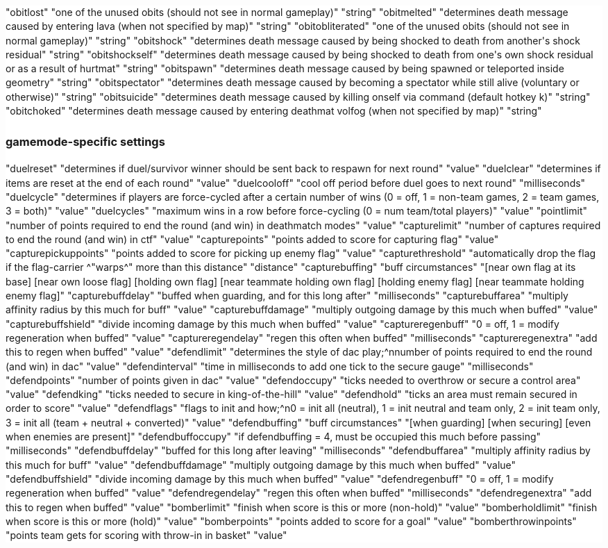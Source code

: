 "obitlost" "one of the unused obits (should not see in normal gameplay)" "string"
"obitmelted" "determines death message caused by entering lava (when not specified by map)" "string"
"obitobliterated" "one of the unused obits (should not see in normal gameplay)" "string"
"obitshock" "determines death message caused by being shocked to death from another's shock residual" "string"
"obitshockself" "determines death message caused by being shocked to death from one's own shock residual or as a result of hurtmat" "string"
"obitspawn" "determines death message caused by being spawned or teleported inside geometry" "string"
"obitspectator" "determines death message caused by becoming a spectator while still alive (voluntary or otherwise)" "string"
"obitsuicide" "determines death message caused by killing onself via command (default hotkey k)" "string"
"obitchoked" "determines death message caused by entering deathmat volfog (when not specified by map)" "string"

### gamemode-specific settings
"duelreset" "determines if duel/survivor winner should be sent back to respawn for next round" "value"
"duelclear" "determines if items are reset at the end of each round" "value"
"duelcooloff" "cool off period before duel goes to next round" "milliseconds"
"duelcycle" "determines if players are force-cycled after a certain number of wins (0 = off, 1 = non-team games, 2 = team games, 3 = both)" "value"
"duelcycles" "maximum wins in a row before force-cycling (0 = num team/total players)" "value"
"pointlimit" "number of points required to end the round (and win) in deathmatch modes" "value"
"capturelimit" "number of captures required to end the round (and win) in ctf" "value"
"capturepoints" "points added to score for capturing flag" "value"
"capturepickuppoints" "points added to score for picking up enemy flag" "value"
"capturethreshold" "automatically drop the flag if the flag-carrier ^"warps^" more than this distance" "distance"
"capturebuffing" "buff circumstances" "[near own flag at its base] [near own loose flag] [holding own flag] [near teammate holding own flag] [holding enemy flag] [near teammate holding enemy flag]"
"capturebuffdelay" "buffed when guarding, and for this long after" "milliseconds"
"capturebuffarea" "multiply affinity radius by this much for buff" "value"
"capturebuffdamage" "multiply outgoing damage by this much when buffed" "value"
"capturebuffshield" "divide incoming damage by this much when buffed" "value"
"captureregenbuff" "0 = off, 1 = modify regeneration when buffed" "value"
"captureregendelay" "regen this often when buffed" "milliseconds"
"captureregenextra" "add this to regen when buffed" "value"
"defendlimit" "determines the style of dac play;^nnumber of points required to end the round (and win) in dac" "value"
"defendinterval" "time in milliseconds to add one tick to the secure gauge" "milliseconds"
"defendpoints" "number of points given in dac" "value"
"defendoccupy" "ticks needed to overthrow or secure a control area" "value"
"defendking" "ticks needed to secure in king-of-the-hill" "value"
"defendhold" "ticks an area must remain secured in order to score" "value"
"defendflags" "flags to init and how;^n0 = init all (neutral), 1 = init neutral and team only, 2 = init team only, 3 = init all (team + neutral + converted)" "value"
"defendbuffing" "buff circumstances" "[when guarding] [when securing] [even when enemies are present]"
"defendbuffoccupy" "if defendbuffing = 4, must be occupied this much before passing" "milliseconds"
"defendbuffdelay" "buffed for this long after leaving" "milliseconds"
"defendbuffarea" "multiply affinity radius by this much for buff" "value"
"defendbuffdamage" "multiply outgoing damage by this much when buffed" "value"
"defendbuffshield" "divide incoming damage by this much when buffed" "value"
"defendregenbuff" "0 = off, 1 = modify regeneration when buffed" "value"
"defendregendelay" "regen this often when buffed" "milliseconds"
"defendregenextra" "add this to regen when buffed" "value"
"bomberlimit" "finish when score is this or more (non-hold)" "value"
"bomberholdlimit" "finish when score is this or more (hold)" "value"
"bomberpoints" "points added to score for a goal" "value"
"bomberthrowinpoints" "points team gets for scoring with throw-in in basket" "value"